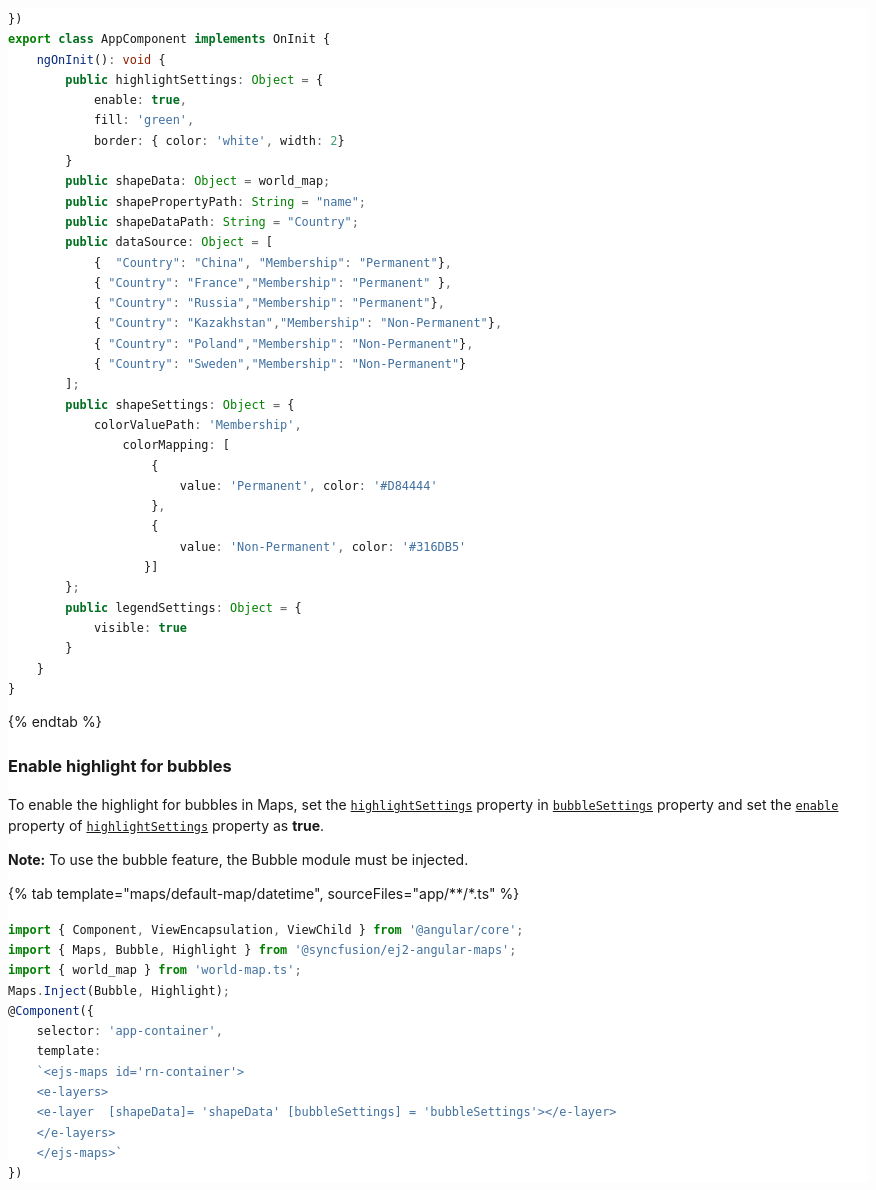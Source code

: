 ```typescript
})
export class AppComponent implements OnInit {
    ngOnInit(): void {
        public highlightSettings: Object = {
            enable: true,
            fill: 'green',
            border: { color: 'white', width: 2}
        }
        public shapeData: Object = world_map;
        public shapePropertyPath: String = "name";
        public shapeDataPath: String = "Country";
        public dataSource: Object = [
            {  "Country": "China", "Membership": "Permanent"},
            { "Country": "France","Membership": "Permanent" },
            { "Country": "Russia","Membership": "Permanent"},
            { "Country": "Kazakhstan","Membership": "Non-Permanent"},
            { "Country": "Poland","Membership": "Non-Permanent"},
            { "Country": "Sweden","Membership": "Non-Permanent"}
        ];
        public shapeSettings: Object = {
            colorValuePath: 'Membership',
                colorMapping: [
                    {
                        value: 'Permanent', color: '#D84444'
                    },
                    {
                        value: 'Non-Permanent', color: '#316DB5'
                   }]
        };
        public legendSettings: Object = {
            visible: true
        }
    }
}

```

{% endtab %}

### Enable highlight for bubbles

To enable the highlight for bubbles in Maps, set the [`highlightSettings`](../api/maps/highlightSettingsModel) property in [`bubbleSettings`](../api/maps/bubbleSettingsModel) property and set the [`enable`](../api/maps/highlightSettingsModel/#enable) property of [`highlightSettings`](../api/maps/highlightSettingsModel) property as **true**.

**Note:** To use the bubble feature, the Bubble module must be injected.

{% tab template="maps/default-map/datetime", sourceFiles="app/**/*.ts" %}

```typescript
import { Component, ViewEncapsulation, ViewChild } from '@angular/core';
import { Maps, Bubble, Highlight } from '@syncfusion/ej2-angular-maps';
import { world_map } from 'world-map.ts';
Maps.Inject(Bubble, Highlight);
@Component({
    selector: 'app-container',
    template:
    `<ejs-maps id='rn-container'>
    <e-layers>
    <e-layer  [shapeData]= 'shapeData' [bubbleSettings] = 'bubbleSettings'></e-layer>
    </e-layers>
    </ejs-maps>`
})

```